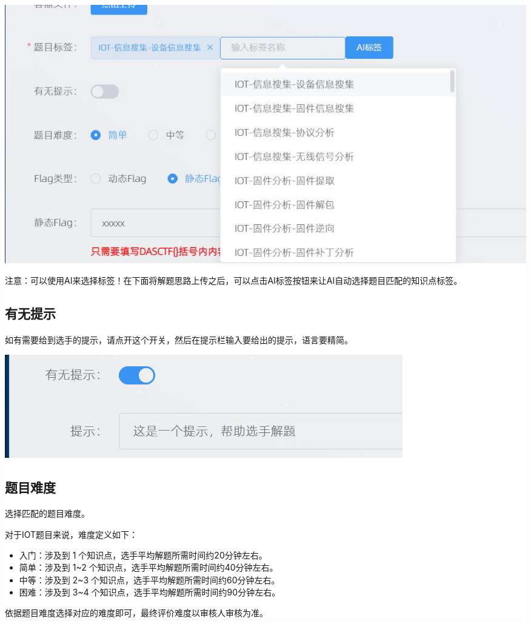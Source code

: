 ![](18_填写指南_image.png)

注意：可以使用AI来选择标签！在下面将解题思路上传之后，可以点击AI标签按钮来让AI自动选择题目匹配的知识点标签。

有无提示
----

如有需要给到选手的提示，请点开这个开关，然后在提示栏输入要给出的提示，语言要精简。

![](4_填写指南_image.png)

题目难度
----

选择匹配的题目难度。

对于IOT题目来说，难度定义如下：

*   入门：涉及到 1 个知识点，选手平均解题所需时间约20分钟左右。
*   简单：涉及到 1~2 个知识点，选手平均解题所需时间约40分钟左右。
*   中等：涉及到 2~3 个知识点，选手平均解题所需时间约60分钟左右。
*   困难：涉及到 3~4 个知识点，选手平均解题所需时间约90分钟左右。

依据题目难度选择对应的难度即可，最终评价难度以审核人审核为准。
